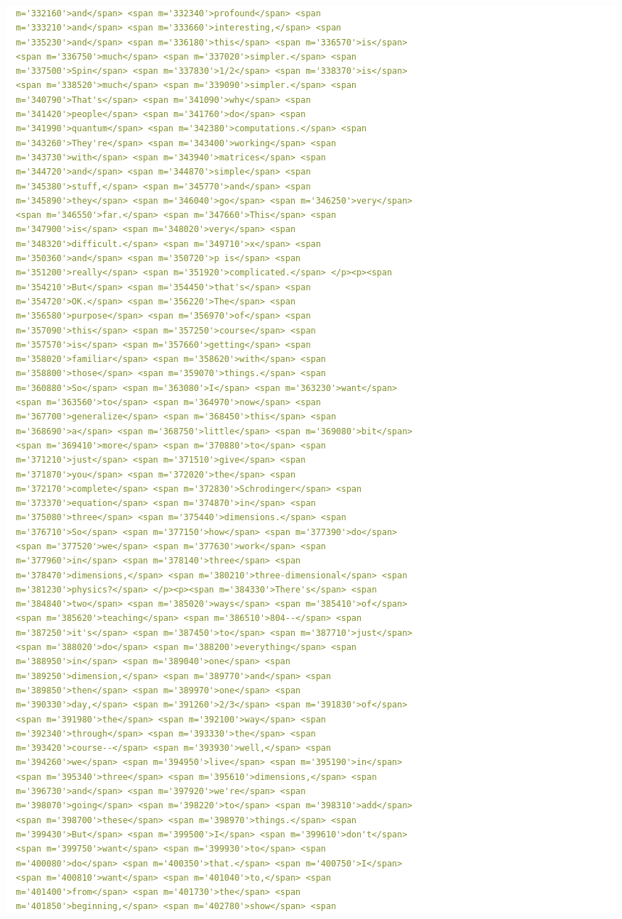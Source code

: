 ```yaml
  m='332160'>and</span> <span m='332340'>profound</span> <span
  m='333210'>and</span> <span m='333660'>interesting,</span> <span
  m='335230'>and</span> <span m='336180'>this</span> <span m='336570'>is</span>
  <span m='336750'>much</span> <span m='337020'>simpler.</span> <span
  m='337500'>Spin</span> <span m='337830'>1/2</span> <span m='338370'>is</span>
  <span m='338520'>much</span> <span m='339090'>simpler.</span> <span
  m='340790'>That's</span> <span m='341090'>why</span> <span
  m='341420'>people</span> <span m='341760'>do</span> <span
  m='341990'>quantum</span> <span m='342380'>computations.</span> <span
  m='343260'>They're</span> <span m='343400'>working</span> <span
  m='343730'>with</span> <span m='343940'>matrices</span> <span
  m='344720'>and</span> <span m='344870'>simple</span> <span
  m='345380'>stuff,</span> <span m='345770'>and</span> <span
  m='345890'>they</span> <span m='346040'>go</span> <span m='346250'>very</span>
  <span m='346550'>far.</span> <span m='347660'>This</span> <span
  m='347900'>is</span> <span m='348020'>very</span> <span
  m='348320'>difficult.</span> <span m='349710'>x</span> <span
  m='350360'>and</span> <span m='350720'>p is</span> <span
  m='351200'>really</span> <span m='351920'>complicated.</span> </p><p><span
  m='354210'>But</span> <span m='354450'>that's</span> <span
  m='354720'>OK.</span> <span m='356220'>The</span> <span
  m='356580'>purpose</span> <span m='356970'>of</span> <span
  m='357090'>this</span> <span m='357250'>course</span> <span
  m='357570'>is</span> <span m='357660'>getting</span> <span
  m='358020'>familiar</span> <span m='358620'>with</span> <span
  m='358800'>those</span> <span m='359070'>things.</span> <span
  m='360880'>So</span> <span m='363080'>I</span> <span m='363230'>want</span>
  <span m='363560'>to</span> <span m='364970'>now</span> <span
  m='367700'>generalize</span> <span m='368450'>this</span> <span
  m='368690'>a</span> <span m='368750'>little</span> <span m='369080'>bit</span>
  <span m='369410'>more</span> <span m='370880'>to</span> <span
  m='371210'>just</span> <span m='371510'>give</span> <span
  m='371870'>you</span> <span m='372020'>the</span> <span
  m='372170'>complete</span> <span m='372830'>Schrodinger</span> <span
  m='373370'>equation</span> <span m='374870'>in</span> <span
  m='375080'>three</span> <span m='375440'>dimensions.</span> <span
  m='376710'>So</span> <span m='377150'>how</span> <span m='377390'>do</span>
  <span m='377520'>we</span> <span m='377630'>work</span> <span
  m='377960'>in</span> <span m='378140'>three</span> <span
  m='378470'>dimensions,</span> <span m='380210'>three-dimensional</span> <span
  m='381230'>physics?</span> </p><p><span m='384330'>There's</span> <span
  m='384840'>two</span> <span m='385020'>ways</span> <span m='385410'>of</span>
  <span m='385620'>teaching</span> <span m='386510'>804--</span> <span
  m='387250'>it's</span> <span m='387450'>to</span> <span m='387710'>just</span>
  <span m='388020'>do</span> <span m='388200'>everything</span> <span
  m='388950'>in</span> <span m='389040'>one</span> <span
  m='389250'>dimension,</span> <span m='389770'>and</span> <span
  m='389850'>then</span> <span m='389970'>one</span> <span
  m='390330'>day,</span> <span m='391260'>2/3</span> <span m='391830'>of</span>
  <span m='391980'>the</span> <span m='392100'>way</span> <span
  m='392340'>through</span> <span m='393330'>the</span> <span
  m='393420'>course--</span> <span m='393930'>well,</span> <span
  m='394260'>we</span> <span m='394950'>live</span> <span m='395190'>in</span>
  <span m='395340'>three</span> <span m='395610'>dimensions,</span> <span
  m='396730'>and</span> <span m='397920'>we're</span> <span
  m='398070'>going</span> <span m='398220'>to</span> <span m='398310'>add</span>
  <span m='398700'>these</span> <span m='398970'>things.</span> <span
  m='399430'>But</span> <span m='399500'>I</span> <span m='399610'>don't</span>
  <span m='399750'>want</span> <span m='399930'>to</span> <span
  m='400080'>do</span> <span m='400350'>that.</span> <span m='400750'>I</span>
  <span m='400810'>want</span> <span m='401040'>to,</span> <span
  m='401400'>from</span> <span m='401730'>the</span> <span
  m='401850'>beginning,</span> <span m='402780'>show</span> <span
```
